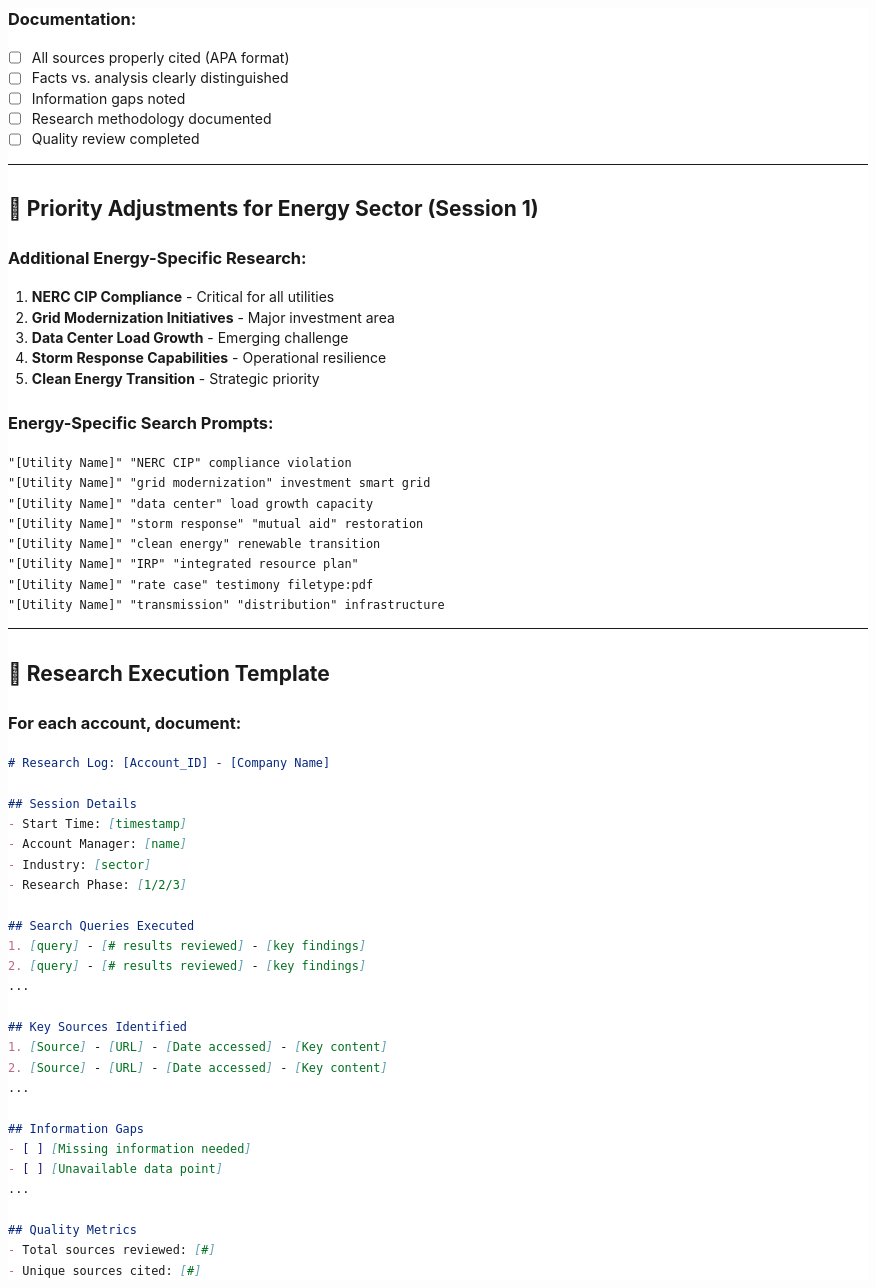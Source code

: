 ### Documentation:
- [ ] All sources properly cited (APA format)
- [ ] Facts vs. analysis clearly distinguished
- [ ] Information gaps noted
- [ ] Research methodology documented
- [ ] Quality review completed

---

## 🎯 Priority Adjustments for Energy Sector (Session 1)

### Additional Energy-Specific Research:
1. **NERC CIP Compliance** - Critical for all utilities
2. **Grid Modernization Initiatives** - Major investment area
3. **Data Center Load Growth** - Emerging challenge
4. **Storm Response Capabilities** - Operational resilience
5. **Clean Energy Transition** - Strategic priority

### Energy-Specific Search Prompts:
```
"[Utility Name]" "NERC CIP" compliance violation
"[Utility Name]" "grid modernization" investment smart grid
"[Utility Name]" "data center" load growth capacity
"[Utility Name]" "storm response" "mutual aid" restoration
"[Utility Name]" "clean energy" renewable transition
"[Utility Name]" "IRP" "integrated resource plan"
"[Utility Name]" "rate case" testimony filetype:pdf
"[Utility Name]" "transmission" "distribution" infrastructure
```

---

## 📝 Research Execution Template

### For each account, document:
```markdown
# Research Log: [Account_ID] - [Company Name]

## Session Details
- Start Time: [timestamp]
- Account Manager: [name]
- Industry: [sector]
- Research Phase: [1/2/3]

## Search Queries Executed
1. [query] - [# results reviewed] - [key findings]
2. [query] - [# results reviewed] - [key findings]
...

## Key Sources Identified
1. [Source] - [URL] - [Date accessed] - [Key content]
2. [Source] - [URL] - [Date accessed] - [Key content]
...

## Information Gaps
- [ ] [Missing information needed]
- [ ] [Unavailable data point]
...

## Quality Metrics
- Total sources reviewed: [#]
- Unique sources cited: [#]
```